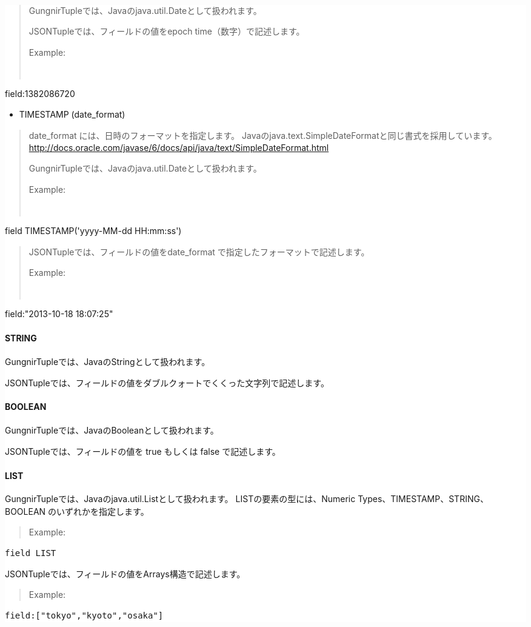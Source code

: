 > GungnirTupleでは、Javaのjava.util.Dateとして扱われます。
>
> JSONTupleでは、フィールドの値をepoch time（数字）で記述します。
>
> Example:
> <pre>
field:1382086720
</pre>

* TIMESTAMP (date_format)

> date_format には、日時のフォーマットを指定します。
> Javaのjava.text.SimpleDateFormatと同じ書式を採用しています。
> http://docs.oracle.com/javase/6/docs/api/java/text/SimpleDateFormat.html
>
> GungnirTupleでは、Javaのjava.util.Dateとして扱われます。
>
> Example:
> <pre>
field TIMESTAMP('yyyy-MM-dd HH:mm:ss')
</pre>
>
> JSONTupleでは、フィールドの値をdate_format で指定したフォーマットで記述します。
>
> Example:
> <pre>
field:"2013-10-18 18:07:25"
</pre>

#### STRING

GungnirTupleでは、JavaのStringとして扱われます。

JSONTupleでは、フィールドの値をダブルクォートでくくった文字列で記述します。

#### BOOLEAN

GungnirTupleでは、JavaのBooleanとして扱われます。

JSONTupleでは、フィールドの値を true もしくは false で記述します。

#### LIST

GungnirTupleでは、Javaのjava.util.Listとして扱われます。
LISTの要素の型には、Numeric Types、TIMESTAMP、STRING、BOOLEAN のいずれかを指定します。

> Example:
<pre>
field LIST<STRING>
</pre>

JSONTupleでは、フィールドの値をArrays構造で記述します。

> Example:
<pre>
field:["tokyo","kyoto","osaka"]
</pre>
